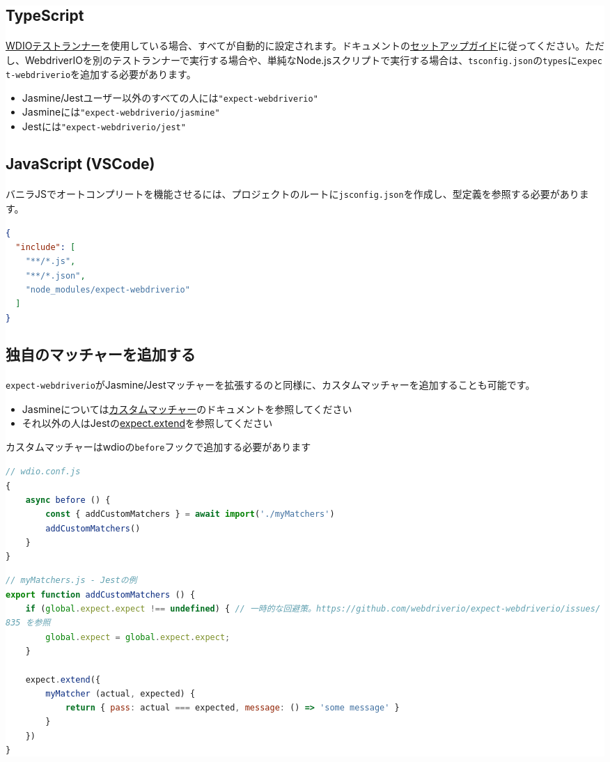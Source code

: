 ## TypeScript

[WDIOテストランナー](https://webdriver.io/docs/clioptions)を使用している場合、すべてが自動的に設定されます。ドキュメントの[セットアップガイド](https://webdriver.io/docs/typescript#framework-setup)に従ってください。ただし、WebdriverIOを別のテストランナーで実行する場合や、単純なNode.jsスクリプトで実行する場合は、`tsconfig.json`の`types`に`expect-webdriverio`を追加する必要があります。

- Jasmine/Jestユーザー以外のすべての人には`"expect-webdriverio"`
- Jasmineには`"expect-webdriverio/jasmine"`
- Jestには`"expect-webdriverio/jest"`

## JavaScript (VSCode)

バニラJSでオートコンプリートを機能させるには、プロジェクトのルートに`jsconfig.json`を作成し、型定義を参照する必要があります。

```json
{
  "include": [
    "**/*.js",
    "**/*.json",
    "node_modules/expect-webdriverio"
  ]
}
```

## 独自のマッチャーを追加する

`expect-webdriverio`がJasmine/Jestマッチャーを拡張するのと同様に、カスタムマッチャーを追加することも可能です。

- Jasmineについては[カスタムマッチャー](https://jasmine.github.io/2.5/custom_matcher.html)のドキュメントを参照してください
- それ以外の人はJestの[expect.extend](https://jestjs.io/docs/en/expect#expectextendmatchers)を参照してください

カスタムマッチャーはwdioの`before`フックで追加する必要があります

```js
// wdio.conf.js
{
    async before () {
        const { addCustomMatchers } = await import('./myMatchers')
        addCustomMatchers()
    }
}
```

```js
// myMatchers.js - Jestの例
export function addCustomMatchers () {
    if (global.expect.expect !== undefined) { // 一時的な回避策。https://github.com/webdriverio/expect-webdriverio/issues/835 を参照
        global.expect = global.expect.expect;
    }

    expect.extend({
        myMatcher (actual, expected) {
            return { pass: actual === expected, message: () => 'some message' }
        }
    })
}
```